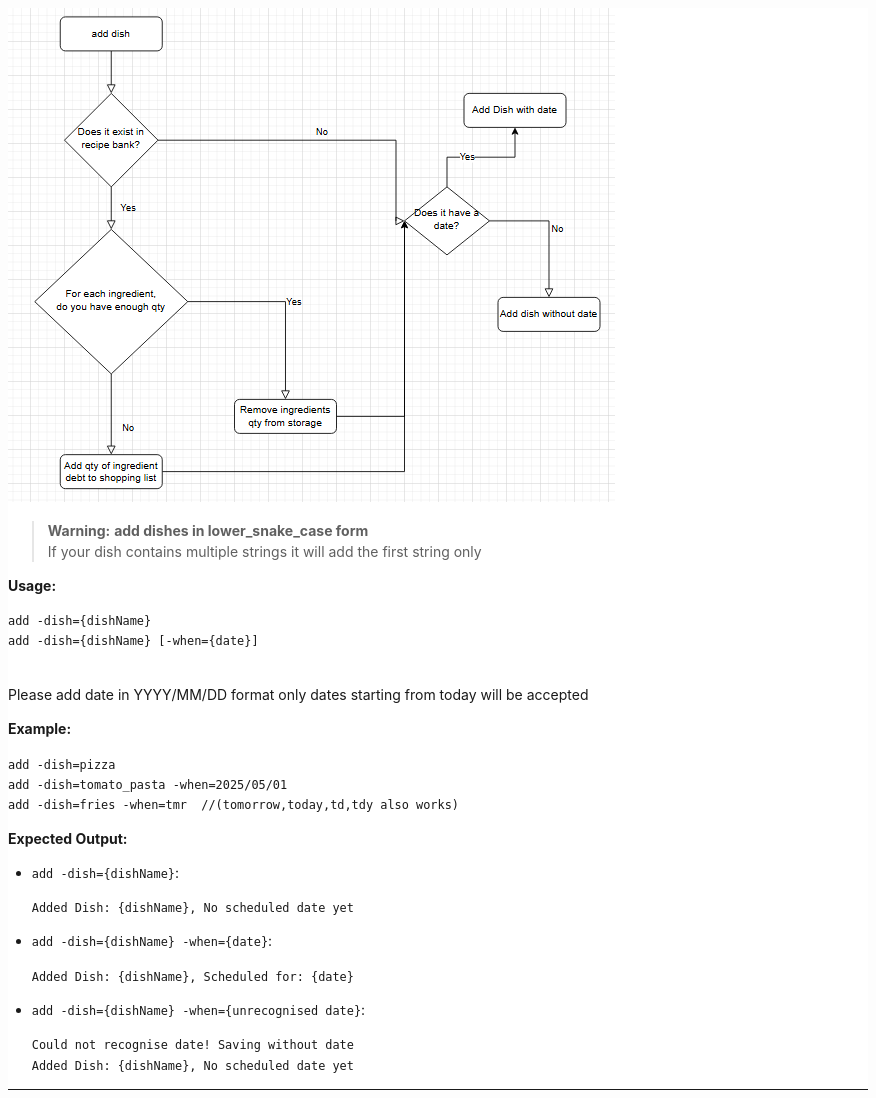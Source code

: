 ![img.png](images/add_dish_flow.png)

> **Warning:** __add dishes in lower_snake_case form__
> <br> If your dish contains multiple strings it will add the first string only

**Usage:**  
```plaintext
add -dish={dishName}  
add -dish={dishName} [-when={date}]
```

<br> Please add date in YYYY/MM/DD format only dates starting from today will be accepted

**Example:**
```plaintext
add -dish=pizza
add -dish=tomato_pasta -when=2025/05/01
add -dish=fries -when=tmr  //(tomorrow,today,td,tdy also works)
```

**Expected Output:**  

- `add -dish={dishName}`:  
  ```plaintext
  Added Dish: {dishName}, No scheduled date yet
  ```
- `add -dish={dishName} -when={date}`:  
  ```plaintext
  Added Dish: {dishName}, Scheduled for: {date}
  ```
- `add -dish={dishName} -when={unrecognised date}`:
  ```plaintext
  Could not recognise date! Saving without date
  Added Dish: {dishName}, No scheduled date yet
  ```

---